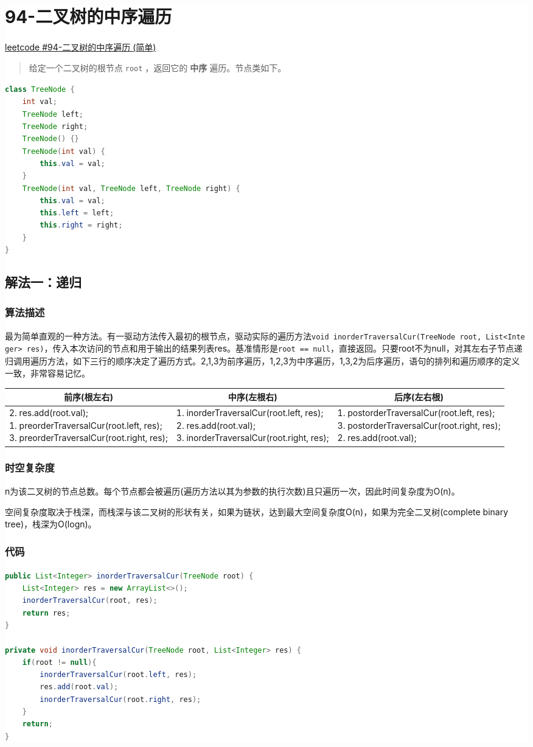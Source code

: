 # 94-二叉树的中序遍历

[leetcode #94-二叉树的中序遍历 (简单)](https://leetcode-cn.com/problems/binary-tree-inorder-traversal/)

> 给定一个二叉树的根节点 `root` ，返回它的 **中序** 遍历。节点类如下。

```java
class TreeNode {
    int val;
    TreeNode left;
    TreeNode right;
    TreeNode() {}
    TreeNode(int val) {
        this.val = val;
    }
    TreeNode(int val, TreeNode left, TreeNode right) {
        this.val = val;
        this.left = left;
        this.right = right;
    }
}
```

## 解法一：递归

### 算法描述

最为简单直观的一种方法。有一驱动方法传入最初的根节点，驱动实际的遍历方法`void inorderTraversalCur(TreeNode root, List<Integer> res)`，传入本次访问的节点和用于输出的结果列表res。基准情形是`root == null`，直接返回。只要root不为null，对其左右子节点递归调用遍历方法，如下三行的顺序决定了遍历方式。2,1,3为前序遍历，1,2,3为中序遍历，1,3,2为后序遍历，语句的排列和遍历顺序的定义一致，非常容易记忆。

| 前序(根左右)                                                 | 中序(左根右)                                                 | 后序(左右根)                                                 |
| ------------------------------------------------------------ | ------------------------------------------------------------ | ------------------------------------------------------------ |
| 2. res.add(root.val);<br/>1. preorderTraversalCur(root.left, res);<br/>3. preorderTraversalCur(root.right, res); | 1. inorderTraversalCur(root.left, res);<br/>2. res.add(root.val);<br/>3. inorderTraversalCur(root.right, res); | 1. postorderTraversalCur(root.left, res);<br/>3. postorderTraversalCur(root.right, res);<br />2. res.add(root.val); |

### 时空复杂度

n为该二叉树的节点总数。每个节点都会被遍历(遍历方法以其为参数的执行次数)且只遍历一次，因此时间复杂度为O(n)。

空间复杂度取决于栈深，而栈深与该二叉树的形状有关，如果为链状，达到最大空间复杂度O(n)，如果为完全二叉树(complete binary tree)，栈深为O(logn)。

### 代码

```java
public List<Integer> inorderTraversalCur(TreeNode root) {
    List<Integer> res = new ArrayList<>();
    inorderTraversalCur(root, res);
    return res;
}

private void inorderTraversalCur(TreeNode root, List<Integer> res) {
    if(root != null){
        inorderTraversalCur(root.left, res);
        res.add(root.val);
        inorderTraversalCur(root.right, res);
    }
    return;
}
```
